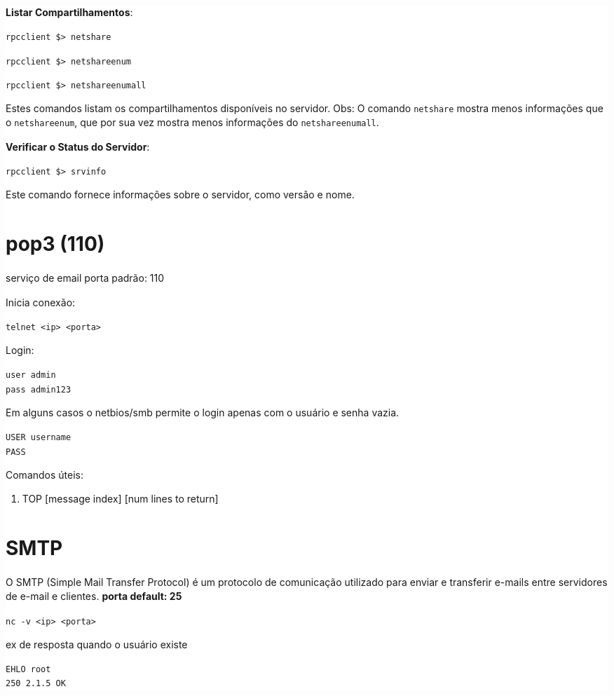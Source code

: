 **Listar Compartilhamentos**:
```
rpcclient $> netshare
```

```
rpcclient $> netshareenum
```

```
rpcclient $> netshareenumall
```
Estes comandos listam os compartilhamentos disponíveis no servidor.
Obs: O comando `netshare` mostra menos informações que o `netshareenum`, que por sua vez mostra menos informações do `netshareenumall`.

**Verificar o Status do Servidor**:
```
rpcclient $> srvinfo
```
Este comando fornece informações sobre o servidor, como versão e nome.
# pop3 (110)
serviço de email
porta padrão: 110

Inicia conexão:
```
telnet <ip> <porta>
```

Login:
```
user admin
pass admin123
```

Em alguns casos o netbios/smb permite o login apenas com o usuário e senha vazia.
```
USER username
PASS
```

Comandos úteis:
1. TOP \[message index\] \[num lines to return\]

# SMTP
O SMTP (Simple Mail Transfer Protocol) é um protocolo de comunicação utilizado para enviar e transferir e-mails entre servidores de e-mail e clientes.
**porta default: 25**
```
nc -v <ip> <porta>
```

ex de resposta quando o usuário existe
```
EHLO root
250 2.1.5 OK
```
